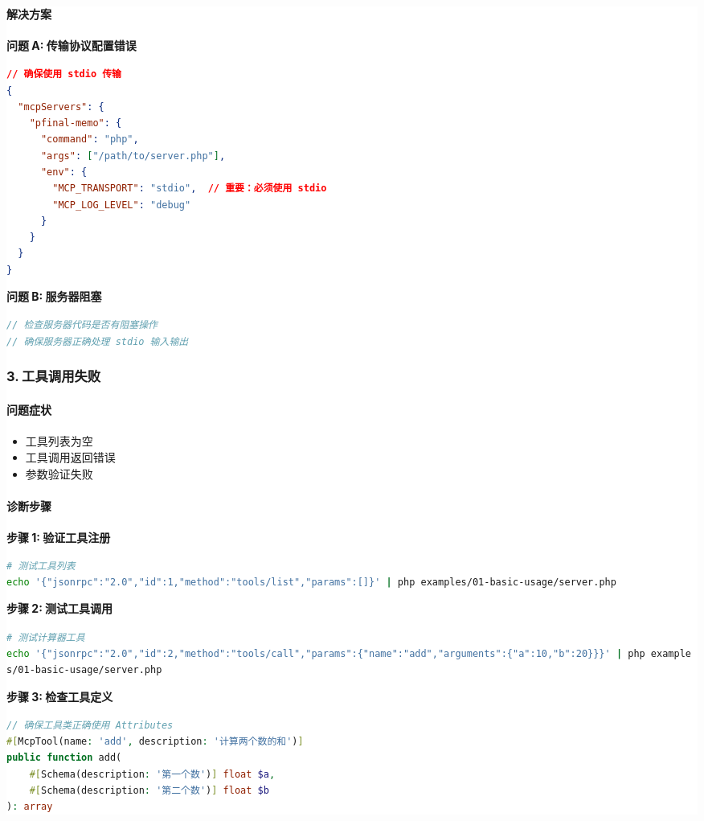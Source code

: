 #### 解决方案

**问题 A: 传输协议配置错误**
```json
// 确保使用 stdio 传输
{
  "mcpServers": {
    "pfinal-memo": {
      "command": "php",
      "args": ["/path/to/server.php"],
      "env": {
        "MCP_TRANSPORT": "stdio",  // 重要：必须使用 stdio
        "MCP_LOG_LEVEL": "debug"
      }
    }
  }
}
```

**问题 B: 服务器阻塞**
```php
// 检查服务器代码是否有阻塞操作
// 确保服务器正确处理 stdio 输入输出
```

### 3. 工具调用失败

#### 问题症状
- 工具列表为空
- 工具调用返回错误
- 参数验证失败

#### 诊断步骤

**步骤 1: 验证工具注册**
```bash
# 测试工具列表
echo '{"jsonrpc":"2.0","id":1,"method":"tools/list","params":[]}' | php examples/01-basic-usage/server.php
```

**步骤 2: 测试工具调用**
```bash
# 测试计算器工具
echo '{"jsonrpc":"2.0","id":2,"method":"tools/call","params":{"name":"add","arguments":{"a":10,"b":20}}}' | php examples/01-basic-usage/server.php
```

**步骤 3: 检查工具定义**
```php
// 确保工具类正确使用 Attributes
#[McpTool(name: 'add', description: '计算两个数的和')]
public function add(
    #[Schema(description: '第一个数')] float $a,
    #[Schema(description: '第二个数')] float $b
): array
```
